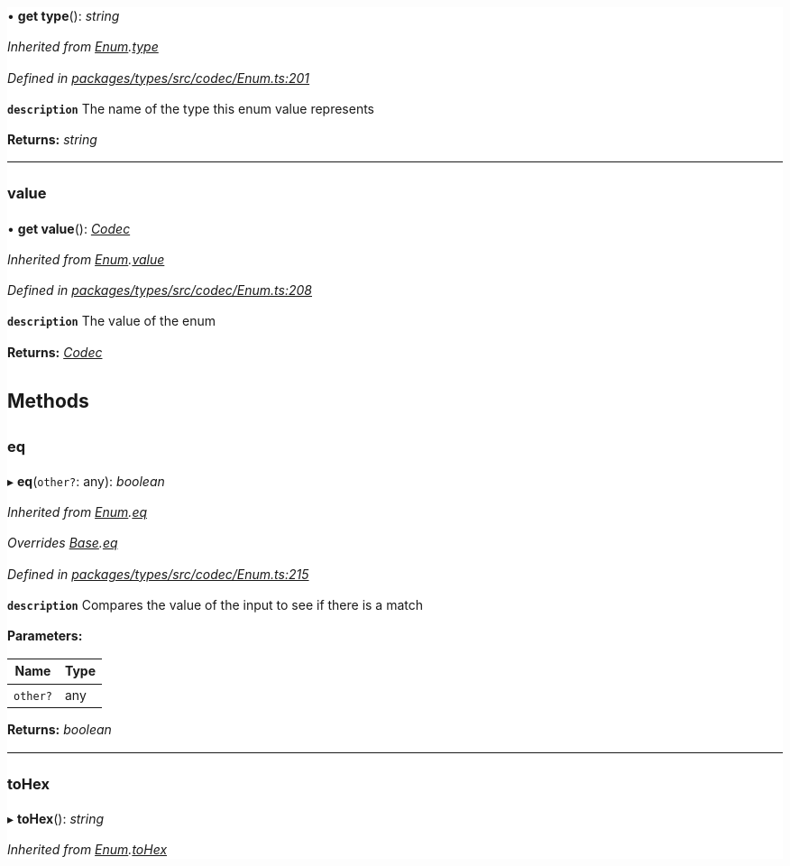 • **get type**(): *string*

*Inherited from [Enum](../classes/_codec_enum_.enum.md).[type](../classes/_codec_enum_.enum.md#type)*

*Defined in [packages/types/src/codec/Enum.ts:201](https://github.com/polkadot-js/api/blob/0c98593ae/packages/types/src/codec/Enum.ts#L201)*

**`description`** The name of the type this enum value represents

**Returns:** *string*

___

###  value

• **get value**(): *[Codec](_types_.codec.md)*

*Inherited from [Enum](../classes/_codec_enum_.enum.md).[value](../classes/_codec_enum_.enum.md#value)*

*Defined in [packages/types/src/codec/Enum.ts:208](https://github.com/polkadot-js/api/blob/0c98593ae/packages/types/src/codec/Enum.ts#L208)*

**`description`** The value of the enum

**Returns:** *[Codec](_types_.codec.md)*

## Methods

###  eq

▸ **eq**(`other?`: any): *boolean*

*Inherited from [Enum](../classes/_codec_enum_.enum.md).[eq](../classes/_codec_enum_.enum.md#eq)*

*Overrides [Base](../classes/_codec_base_.base.md).[eq](../classes/_codec_base_.base.md#eq)*

*Defined in [packages/types/src/codec/Enum.ts:215](https://github.com/polkadot-js/api/blob/0c98593ae/packages/types/src/codec/Enum.ts#L215)*

**`description`** Compares the value of the input to see if there is a match

**Parameters:**

Name | Type |
------ | ------ |
`other?` | any |

**Returns:** *boolean*

___

###  toHex

▸ **toHex**(): *string*

*Inherited from [Enum](../classes/_codec_enum_.enum.md).[toHex](../classes/_codec_enum_.enum.md#tohex)*
